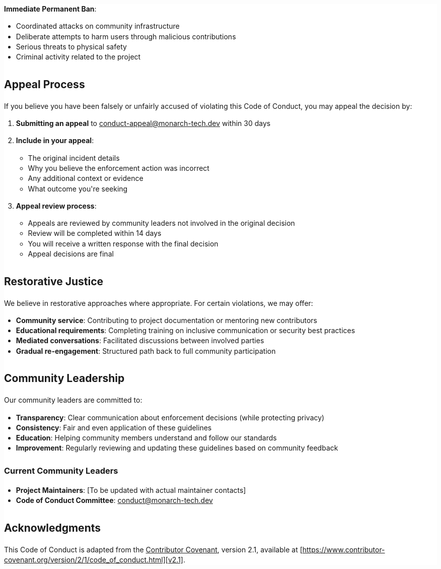 **Immediate Permanent Ban**:
- Coordinated attacks on community infrastructure
- Deliberate attempts to harm users through malicious contributions
- Serious threats to physical safety
- Criminal activity related to the project

## Appeal Process

If you believe you have been falsely or unfairly accused of violating this Code of Conduct, you may appeal the decision by:

1. **Submitting an appeal** to [conduct-appeal@monarch-tech.dev](mailto:conduct-appeal@monarch-tech.dev) within 30 days
2. **Include in your appeal**:
   - The original incident details
   - Why you believe the enforcement action was incorrect
   - Any additional context or evidence
   - What outcome you're seeking

3. **Appeal review process**:
   - Appeals are reviewed by community leaders not involved in the original decision
   - Review will be completed within 14 days
   - You will receive a written response with the final decision
   - Appeal decisions are final

## Restorative Justice

We believe in restorative approaches where appropriate. For certain violations, we may offer:

* **Community service**: Contributing to project documentation or mentoring new contributors
* **Educational requirements**: Completing training on inclusive communication or security best practices
* **Mediated conversations**: Facilitated discussions between involved parties
* **Gradual re-engagement**: Structured path back to full community participation

## Community Leadership

Our community leaders are committed to:

* **Transparency**: Clear communication about enforcement decisions (while protecting privacy)
* **Consistency**: Fair and even application of these guidelines
* **Education**: Helping community members understand and follow our standards
* **Improvement**: Regularly reviewing and updating these guidelines based on community feedback

### Current Community Leaders

* **Project Maintainers**: [To be updated with actual maintainer contacts]
* **Code of Conduct Committee**: conduct@monarch-tech.dev

## Acknowledgments

This Code of Conduct is adapted from the [Contributor Covenant][homepage],
version 2.1, available at
[https://www.contributor-covenant.org/version/2/1/code_of_conduct.html][v2.1].


[homepage]: https://www.contributor-covenant.org
[v2.1]: https://www.contributor-covenant.org/version/2/1/code_of_conduct.html
[Mozilla CoC]: https://github.com/mozilla/diversity
[OWASP CoC]: https://owasp.org/www-policy/operational/code-of-conduct
[EFF Guidelines]: https://www.eff.org/community-guidelines
[FAQ]: https://www.contributor-covenant.org/faq
[translations]: https://www.contributor-covenant.org/translations